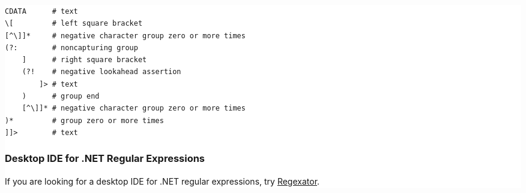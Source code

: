 ```
CDATA      # text
\[         # left square bracket
[^\]]*     # negative character group zero or more times
(?:        # noncapturing group
    ]      # right square bracket
    (?!    # negative lookahead assertion
        ]> # text
    )      # group end
    [^\]]* # negative character group zero or more times
)*         # group zero or more times
]]>        # text
```

### Desktop IDE for .NET Regular Expressions

If you are looking for a desktop IDE for .NET regular expressions, try [Regexator](http://pihrt.net/Regexator).
